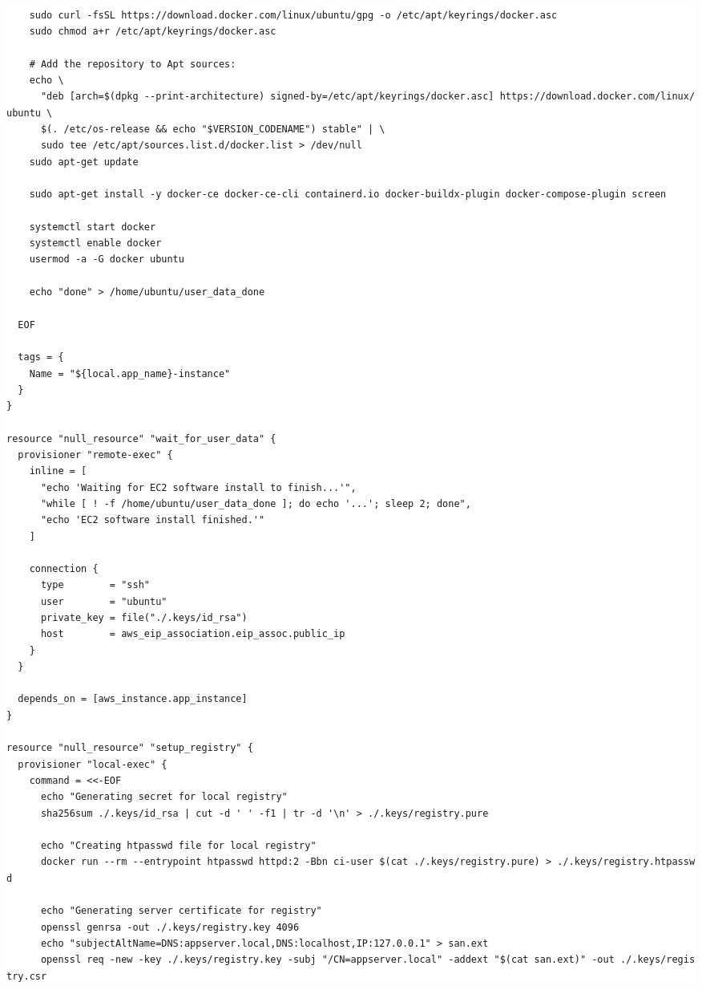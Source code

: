 ```hcl title="deploy/main.tf"
    sudo curl -fsSL https://download.docker.com/linux/ubuntu/gpg -o /etc/apt/keyrings/docker.asc
    sudo chmod a+r /etc/apt/keyrings/docker.asc

    # Add the repository to Apt sources:
    echo \
      "deb [arch=$(dpkg --print-architecture) signed-by=/etc/apt/keyrings/docker.asc] https://download.docker.com/linux/ubuntu \
      $(. /etc/os-release && echo "$VERSION_CODENAME") stable" | \
      sudo tee /etc/apt/sources.list.d/docker.list > /dev/null
    sudo apt-get update

    sudo apt-get install -y docker-ce docker-ce-cli containerd.io docker-buildx-plugin docker-compose-plugin screen

    systemctl start docker
    systemctl enable docker
    usermod -a -G docker ubuntu

    echo "done" > /home/ubuntu/user_data_done

  EOF

  tags = {
    Name = "${local.app_name}-instance"
  }
}

resource "null_resource" "wait_for_user_data" {
  provisioner "remote-exec" {
    inline = [
      "echo 'Waiting for EC2 software install to finish...'",
      "while [ ! -f /home/ubuntu/user_data_done ]; do echo '...'; sleep 2; done",
      "echo 'EC2 software install finished.'"
    ]

    connection {
      type        = "ssh"
      user        = "ubuntu"
      private_key = file("./.keys/id_rsa")
      host        = aws_eip_association.eip_assoc.public_ip
    }
  }

  depends_on = [aws_instance.app_instance]
}

resource "null_resource" "setup_registry" {
  provisioner "local-exec" {
    command = <<-EOF
      echo "Generating secret for local registry"
      sha256sum ./.keys/id_rsa | cut -d ' ' -f1 | tr -d '\n' > ./.keys/registry.pure

      echo "Creating htpasswd file for local registry"
      docker run --rm --entrypoint htpasswd httpd:2 -Bbn ci-user $(cat ./.keys/registry.pure) > ./.keys/registry.htpasswd

      echo "Generating server certificate for registry"
      openssl genrsa -out ./.keys/registry.key 4096
      echo "subjectAltName=DNS:appserver.local,DNS:localhost,IP:127.0.0.1" > san.ext
      openssl req -new -key ./.keys/registry.key -subj "/CN=appserver.local" -addext "$(cat san.ext)" -out ./.keys/registry.csr

```
